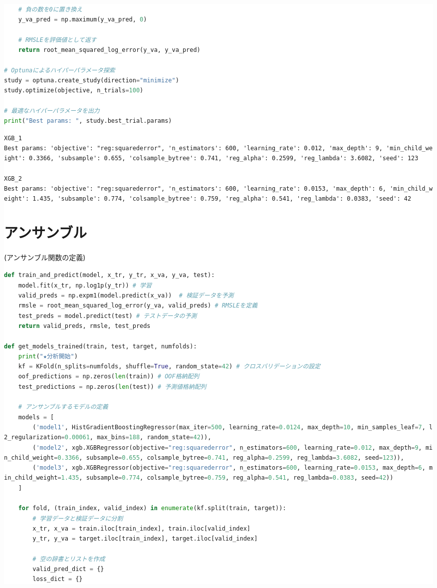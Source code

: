 ```python
    # 負の数を0に置き換え
    y_va_pred = np.maximum(y_va_pred, 0)
    
    # RMSLEを評価値として返す
    return root_mean_squared_log_error(y_va, y_va_pred)

# Optunaによるハイパーパラメータ探索
study = optuna.create_study(direction="minimize")
study.optimize(objective, n_trials=100)

# 最適なハイパーパラメータを出力
print("Best params: ", study.best_trial.params)
```
```
XGB_1
Best params: 'objective': "reg:squarederror", 'n_estimators': 600, 'learning_rate': 0.012, 'max_depth': 9, 'min_child_weight': 0.3366, 'subsample': 0.655, 'colsample_bytree': 0.741, 'reg_alpha': 0.2599, 'reg_lambda': 3.6082, 'seed': 123

XGB_2
Best params: 'objective': "reg:squarederror", 'n_estimators': 600, 'learning_rate': 0.0153, 'max_depth': 6, 'min_child_weight': 1.435, 'subsample': 0.774, 'colsample_bytree': 0.759, 'reg_alpha': 0.541, 'reg_lambda': 0.0383, 'seed': 42
```



# アンサンブル
(アンサンブル関数の定義)
```python
def train_and_predict(model, x_tr, y_tr, x_va, y_va, test):
    model.fit(x_tr, np.log1p(y_tr)) # 学習
    valid_preds = np.expm1(model.predict(x_va))  # 検証データを予測
    rmsle = root_mean_squared_log_error(y_va, valid_preds) # RMSLEを定義
    test_preds = model.predict(test) # テストデータの予測
    return valid_preds, rmsle, test_preds

def get_models_trained(train, test, target, numfolds):
    print("★分析開始")
    kf = KFold(n_splits=numfolds, shuffle=True, random_state=42) # クロスバリデーションの設定
    oof_predictions = np.zeros(len(train)) # OOF格納配列
    test_predictions = np.zeros(len(test)) # 予測値格納配列

    # アンサンブルするモデルの定義
    models = [
        ('model1', HistGradientBoostingRegressor(max_iter=500, learning_rate=0.0124, max_depth=10, min_samples_leaf=7, l2_regularization=0.00061, max_bins=188, random_state=42)),
        ('model2', xgb.XGBRegressor(objective="reg:squarederror", n_estimators=600, learning_rate=0.012, max_depth=9, min_child_weight=0.3366, subsample=0.655, colsample_bytree=0.741, reg_alpha=0.2599, reg_lambda=3.6082, seed=123)),
        ('model3', xgb.XGBRegressor(objective="reg:squarederror", n_estimators=600, learning_rate=0.0153, max_depth=6, min_child_weight=1.435, subsample=0.774, colsample_bytree=0.759, reg_alpha=0.541, reg_lambda=0.0383, seed=42))
    ]

    for fold, (train_index, valid_index) in enumerate(kf.split(train, target)):
        # 学習データと検証データに分割
        x_tr, x_va = train.iloc[train_index], train.iloc[valid_index]
        y_tr, y_va = target.iloc[train_index], target.iloc[valid_index]

        # 空の辞書とリストを作成
        valid_pred_dict = {}
        loss_dict = {}
```